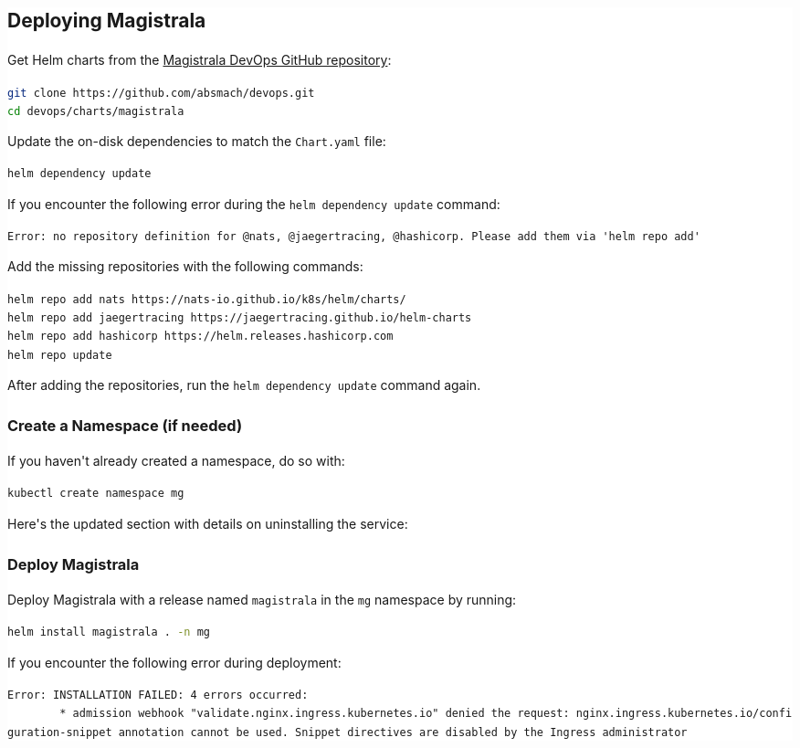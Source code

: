 ## Deploying Magistrala

Get Helm charts from the [Magistrala DevOps GitHub repository][devops-repo]:

```bash
git clone https://github.com/absmach/devops.git
cd devops/charts/magistrala
```

Update the on-disk dependencies to match the `Chart.yaml` file:

```bash
helm dependency update
```

If you encounter the following error during the `helm dependency update` command:

```
Error: no repository definition for @nats, @jaegertracing, @hashicorp. Please add them via 'helm repo add'
```

Add the missing repositories with the following commands:

```bash
helm repo add nats https://nats-io.github.io/k8s/helm/charts/
helm repo add jaegertracing https://jaegertracing.github.io/helm-charts
helm repo add hashicorp https://helm.releases.hashicorp.com
helm repo update
```

After adding the repositories, run the `helm dependency update` command again.

### Create a Namespace (if needed)

If you haven't already created a namespace, do so with:

```bash
kubectl create namespace mg
```

Here's the updated section with details on uninstalling the service:

### Deploy Magistrala

Deploy Magistrala with a release named `magistrala` in the `mg` namespace by running:

```bash
helm install magistrala . -n mg
```

If you encounter the following error during deployment:

```
Error: INSTALLATION FAILED: 4 errors occurred:
        * admission webhook "validate.nginx.ingress.kubernetes.io" denied the request: nginx.ingress.kubernetes.io/configuration-snippet annotation cannot be used. Snippet directives are disabled by the Ingress administrator
```


[devops-repo]: https://github.com/absmach/devops
[kubernetes-setup]: https://kubernetes.io/docs/setup/
[kubectl-setup]: https://kubernetes.io/docs/tasks/tools/install-kubectl/
[helm-setup]: https://helm.sh/docs/intro/install/
[nginx-ingress]: https://kubernetes.github.io/ingress-nginx/deploy/
[ingress-yaml]: https://github.com/absmach/devops/blob/master/charts/mainflux/templates/ingress.yaml#L141
[ingress-controller-args]: https://kubernetes.github.io/ingress-nginx/user-guide/cli-arguments/
[ingress-controller-tcp-udp]: https://kubernetes.github.io/ingress-nginx/user-guide/exposing-tcp-udp-services/
[authentication]: /authentication
[makefile]: https://github.com/absmach/magistrala/blob/master/docker/ssl/Makefile
[secrets]: https://github.com/absmach/devops/blob/master/charts/mainflux/secrets/secrets.sh